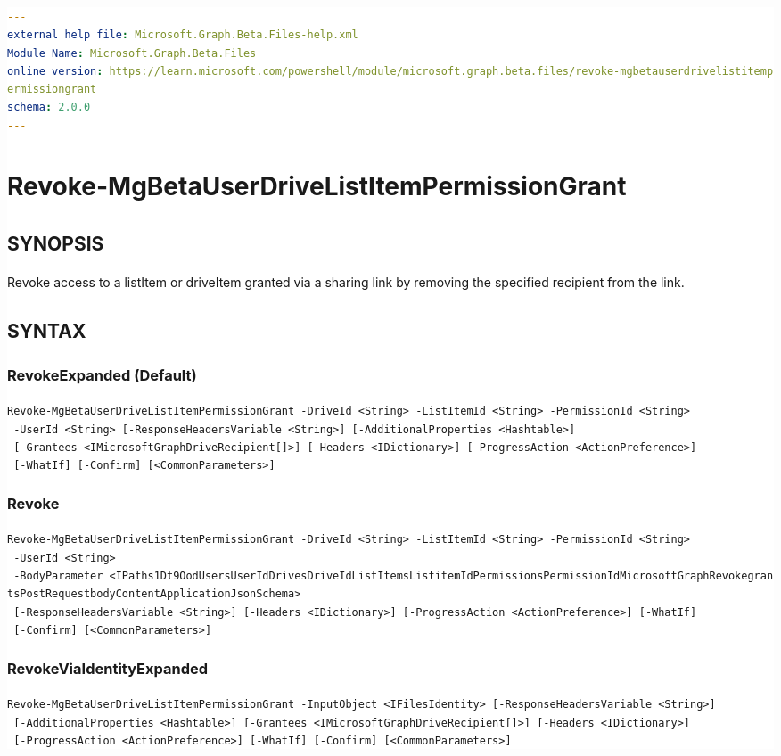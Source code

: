 ```yaml
---
external help file: Microsoft.Graph.Beta.Files-help.xml
Module Name: Microsoft.Graph.Beta.Files
online version: https://learn.microsoft.com/powershell/module/microsoft.graph.beta.files/revoke-mgbetauserdrivelistitempermissiongrant
schema: 2.0.0
---
```


# Revoke-MgBetaUserDriveListItemPermissionGrant

## SYNOPSIS
Revoke access to a listItem or driveItem granted via a sharing link by removing the specified recipient from the link.

## SYNTAX

### RevokeExpanded (Default)
```
Revoke-MgBetaUserDriveListItemPermissionGrant -DriveId <String> -ListItemId <String> -PermissionId <String>
 -UserId <String> [-ResponseHeadersVariable <String>] [-AdditionalProperties <Hashtable>]
 [-Grantees <IMicrosoftGraphDriveRecipient[]>] [-Headers <IDictionary>] [-ProgressAction <ActionPreference>]
 [-WhatIf] [-Confirm] [<CommonParameters>]
```

### Revoke
```
Revoke-MgBetaUserDriveListItemPermissionGrant -DriveId <String> -ListItemId <String> -PermissionId <String>
 -UserId <String>
 -BodyParameter <IPaths1Dt9OodUsersUserIdDrivesDriveIdListItemsListitemIdPermissionsPermissionIdMicrosoftGraphRevokegrantsPostRequestbodyContentApplicationJsonSchema>
 [-ResponseHeadersVariable <String>] [-Headers <IDictionary>] [-ProgressAction <ActionPreference>] [-WhatIf]
 [-Confirm] [<CommonParameters>]
```

### RevokeViaIdentityExpanded
```
Revoke-MgBetaUserDriveListItemPermissionGrant -InputObject <IFilesIdentity> [-ResponseHeadersVariable <String>]
 [-AdditionalProperties <Hashtable>] [-Grantees <IMicrosoftGraphDriveRecipient[]>] [-Headers <IDictionary>]
 [-ProgressAction <ActionPreference>] [-WhatIf] [-Confirm] [<CommonParameters>]
```
